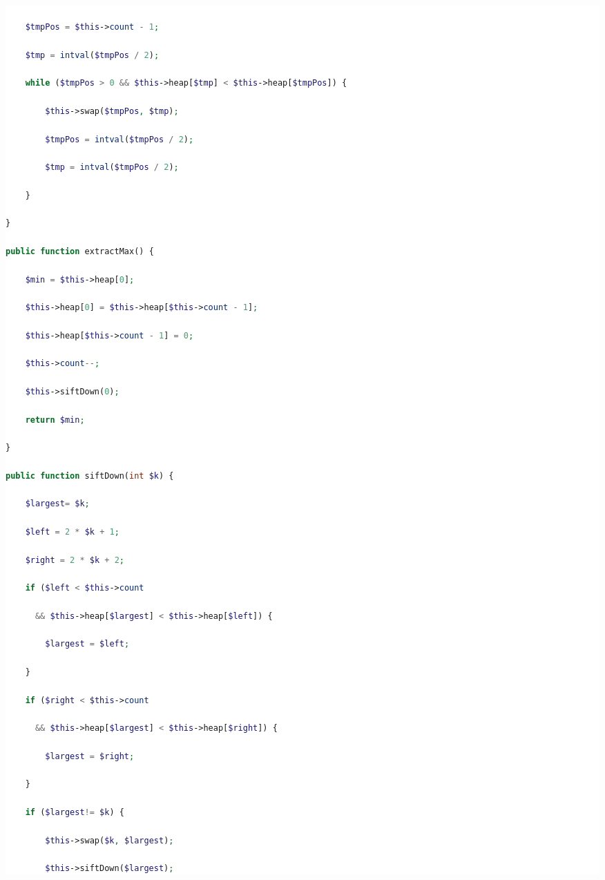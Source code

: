 ```php

    $tmpPos = $this->count - 1; 

    $tmp = intval($tmpPos / 2); 

    while ($tmpPos > 0 && $this->heap[$tmp] < $this->heap[$tmpPos]) { 

        $this->swap($tmpPos, $tmp); 

        $tmpPos = intval($tmpPos / 2); 

        $tmp = intval($tmpPos / 2); 

    } 

} 

public function extractMax() { 

    $min = $this->heap[0]; 

    $this->heap[0] = $this->heap[$this->count - 1]; 

    $this->heap[$this->count - 1] = 0; 

    $this->count--; 

    $this->siftDown(0); 

    return $min; 

} 

public function siftDown(int $k) { 

    $largest= $k; 

    $left = 2 * $k + 1; 

    $right = 2 * $k + 2; 

    if ($left < $this->count  

      && $this->heap[$largest] < $this->heap[$left]) { 

        $largest = $left; 

    } 

    if ($right < $this->count  

      && $this->heap[$largest] < $this->heap[$right]) { 

        $largest = $right; 

    } 

    if ($largest!= $k) { 

        $this->swap($k, $largest); 

        $this->siftDown($largest); 

```